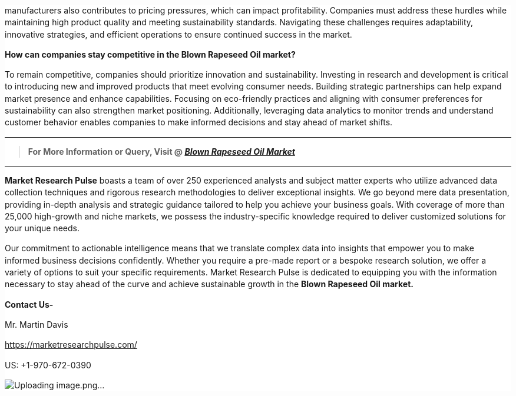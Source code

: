 manufacturers also contributes to pricing pressures, which can impact profitability. Companies must address these hurdles while maintaining high product quality and meeting sustainability standards. Navigating these challenges requires adaptability, innovative strategies, and efficient operations to ensure continued success in the market.</p><p><strong>How can companies stay competitive in the Blown Rapeseed Oil market?</strong></p><p>To remain competitive, companies should prioritize innovation and sustainability. Investing in research and development is critical to introducing new and improved products that meet evolving consumer needs. Building strategic partnerships can help expand market presence and enhance capabilities. Focusing on eco-friendly practices and aligning with consumer preferences for sustainability can also strengthen market positioning. Additionally, leveraging data analytics to monitor trends and understand customer behavior enables companies to make informed decisions and stay ahead of market shifts.</p><hr /><blockquote><p><strong>For More Information or Query, Visit @&nbsp;<em><a href="https://marketresearchpulse.com/report/52379/blown-rapeseed-oil-market?utm_source=Linkedin&utm_medium=021">Blown Rapeseed Oil Market</a></em></strong></p></blockquote><hr /><p><strong>Market Research Pulse</strong> boasts a team of over 250 experienced analysts and subject matter experts who utilize advanced data collection techniques and rigorous research methodologies to deliver exceptional insights. We go beyond mere data presentation, providing in-depth analysis and strategic guidance tailored to help you achieve your business goals. With coverage of more than 25,000 high-growth and niche markets, we possess the industry-specific knowledge required to deliver customized solutions for your unique needs.</p><p>Our commitment to actionable intelligence means that we translate complex data into insights that empower you to make informed business decisions confidently. Whether you require a pre-made report or a bespoke research solution, we offer a variety of options to suit your specific requirements. Market Research Pulse is dedicated to equipping you with the information necessary to stay ahead of the curve and achieve sustainable growth in the <strong>Blown Rapeseed Oil market.</strong></p><p><strong>Contact Us-</strong></p><p>Mr. Martin Davis</p><p>https://marketresearchpulse.com/</p><p>US: +1-970-672-0390</p>
![Uploading image.png…]()
